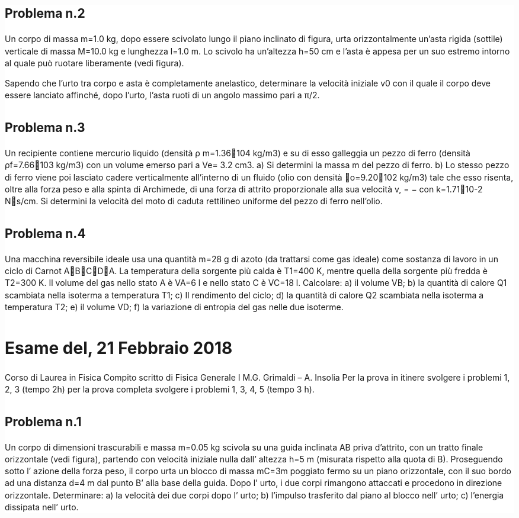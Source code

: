 ## Problema n.2
Un corpo di massa m=1.0 kg, dopo essere scivolato lungo il piano inclinato di figura, urta
orizzontalmente un’asta rigida (sottile) verticale di massa M=10.0 kg e lunghezza l=1.0 m. Lo scivolo
ha un’altezza h=50 cm e l’asta è appesa per un suo estremo intorno al quale può ruotare
liberamente (vedi figura).

Sapendo che l’urto tra corpo e asta è completamente anelastico, determinare la velocità iniziale v0
con il quale il corpo deve essere lanciato affinché, dopo l’urto, l’asta ruoti di un angolo massimo
pari a π/2.

## Problema n.3
Un recipiente contiene mercurio liquido (densità ρ m=1.36104 kg/m3) e su di esso galleggia un pezzo
di ferro (densità ρf=7.66103 kg/m3) con un volume emerso pari a Ve= 3.2 cm3.
a) Si determini la massa m del pezzo di ferro.
b) Lo stesso pezzo di ferro viene poi lasciato cadere verticalmente all’interno di un fluido (olio con
densità o=9.20102 kg/m3) tale che esso risenta, oltre alla forza peso e alla spinta di Archimede, di
una forza di attrito proporzionale alla sua velocità v, = − con k=1.7110-2 Ns/cm. Si determini
la velocità del moto di caduta rettilineo uniforme del pezzo di ferro nell’olio.

## Problema n.4
Una macchina reversibile ideale usa una quantità m=28 g di azoto (da trattarsi come gas ideale)
come sostanza di lavoro in un ciclo di Carnot ABCDA. La temperatura della sorgente più
calda è T1=400 K, mentre quella della sorgente più fredda è T2=300 K. Il volume del gas nello stato
A è VA=6 l e nello stato C è VC=18 l. Calcolare:
a) il volume VB;
b) la quantità di calore Q1 scambiata nella isoterma a temperatura T1;
c) Il rendimento del ciclo;
d) la quantità di calore Q2 scambiata nella isoterma a temperatura T2;
e) il volume VD;
f) la variazione di entropia del gas nelle due isoterme.

# Esame del, 21 Febbraio 2018
Corso di Laurea in Fisica
Compito scritto di Fisica Generale I
M.G. Grimaldi – A. Insolia
Per la prova in itinere svolgere i problemi 1, 2, 3 (tempo 2h)
per la prova completa svolgere i problemi 1, 3, 4, 5 (tempo 3 h).

## Problema n.1
Un corpo di dimensioni trascurabili e massa m=0.05 kg scivola su una guida inclinata AB priva
d’attrito, con un tratto finale orizzontale (vedi figura), partendo con velocità iniziale nulla dall’
altezza h=5 m (misurata rispetto alla quota di B). Proseguendo sotto l’ azione della forza peso, il
corpo urta un blocco di massa mC=3m poggiato fermo su un piano orizzontale, con il suo bordo ad
una distanza d=4 m dal punto B’ alla base della guida. Dopo l’ urto, i due corpi rimangono attaccati
e procedono in direzione orizzontale. Determinare:
a) la velocità dei due corpi dopo l’ urto;
b) l’impulso trasferito dal piano al blocco nell’ urto;
c) l’energia dissipata nell’ urto.

